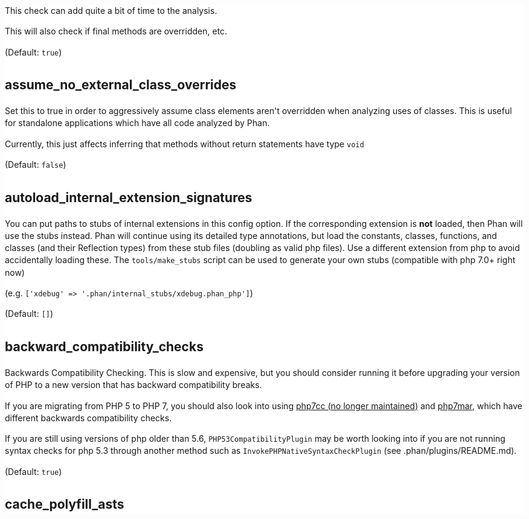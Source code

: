 This check can add quite a bit of time to the analysis.

This will also check if final methods are overridden, etc.

(Default: `true`)

## assume_no_external_class_overrides

Set this to true in order to aggressively assume class elements aren't overridden when analyzing uses of classes.
This is useful for standalone applications which have all code analyzed by Phan.

Currently, this just affects inferring that methods without return statements have type `void`

(Default: `false`)

## autoload_internal_extension_signatures

You can put paths to stubs of internal extensions in this config option.
If the corresponding extension is **not** loaded, then Phan will use the stubs instead.
Phan will continue using its detailed type annotations,
but load the constants, classes, functions, and classes (and their Reflection types)
from these stub files (doubling as valid php files).
Use a different extension from php to avoid accidentally loading these.
The `tools/make_stubs` script can be used to generate your own stubs (compatible with php 7.0+ right now)

(e.g. `['xdebug' => '.phan/internal_stubs/xdebug.phan_php']`)

(Default: `[]`)

## backward_compatibility_checks

Backwards Compatibility Checking. This is slow
and expensive, but you should consider running
it before upgrading your version of PHP to a
new version that has backward compatibility
breaks.

If you are migrating from PHP 5 to PHP 7,
you should also look into using
[php7cc (no longer maintained)](https://github.com/sstalle/php7cc)
and [php7mar](https://github.com/Alexia/php7mar),
which have different backwards compatibility checks.

If you are still using versions of php older than 5.6,
`PHP53CompatibilityPlugin` may be worth looking into if you are not running
syntax checks for php 5.3 through another method such as
`InvokePHPNativeSyntaxCheckPlugin` (see .phan/plugins/README.md).

(Default: `true`)

## cache_polyfill_asts
